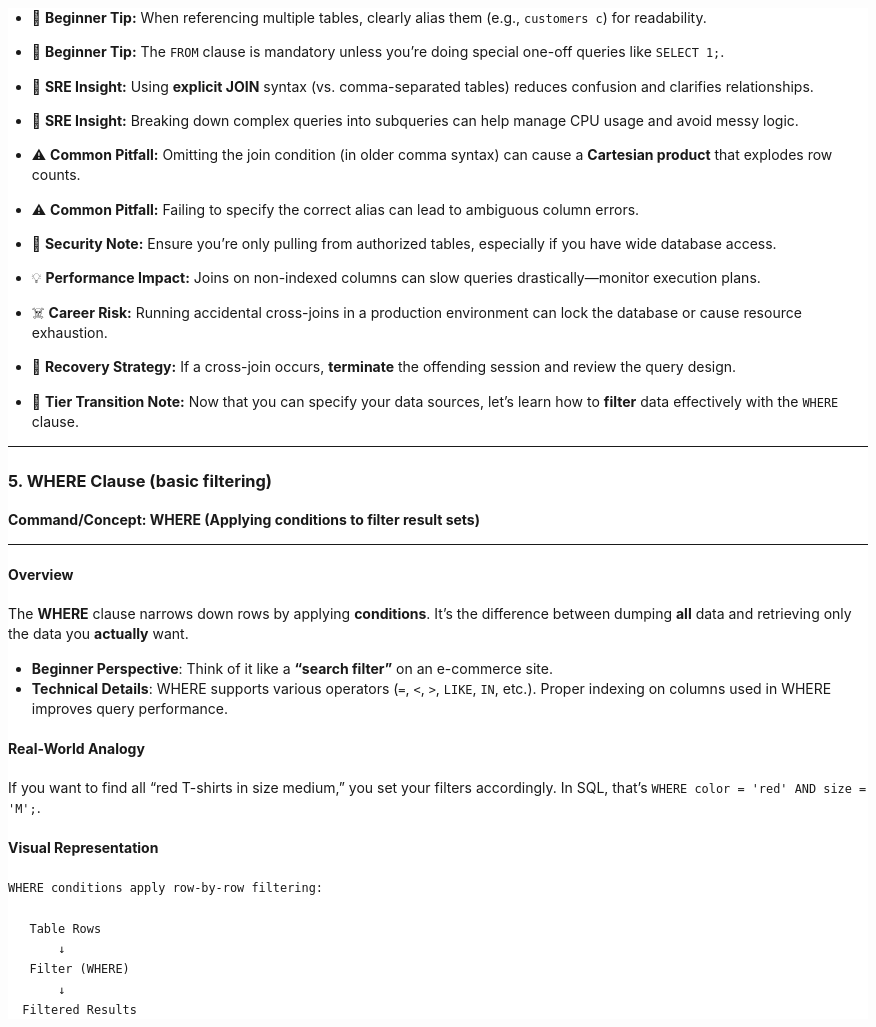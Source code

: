 - 🧠 **Beginner Tip:** When referencing multiple tables, clearly alias them (e.g., `customers c`) for readability.  
- 🧠 **Beginner Tip:** The `FROM` clause is mandatory unless you’re doing special one-off queries like `SELECT 1;`.

- 🔧 **SRE Insight:** Using **explicit JOIN** syntax (vs. comma-separated tables) reduces confusion and clarifies relationships.  
- 🔧 **SRE Insight:** Breaking down complex queries into subqueries can help manage CPU usage and avoid messy logic.

- ⚠️ **Common Pitfall:** Omitting the join condition (in older comma syntax) can cause a **Cartesian product** that explodes row counts.  
- ⚠️ **Common Pitfall:** Failing to specify the correct alias can lead to ambiguous column errors.

- 🚨 **Security Note:** Ensure you’re only pulling from authorized tables, especially if you have wide database access.  

- 💡 **Performance Impact:** Joins on non-indexed columns can slow queries drastically—monitor execution plans.  

- ☠️ **Career Risk:** Running accidental cross-joins in a production environment can lock the database or cause resource exhaustion.  

- 🧰 **Recovery Strategy:** If a cross-join occurs, **terminate** the offending session and review the query design.  

- 🔀 **Tier Transition Note:** Now that you can specify your data sources, let’s learn how to **filter** data effectively with the `WHERE` clause.

---

### 5. **WHERE Clause (basic filtering)**

**Command/Concept: WHERE (Applying conditions to filter result sets)**

---

#### Overview

The **WHERE** clause narrows down rows by applying **conditions**. It’s the difference between dumping **all** data and retrieving only the data you **actually** want.

- **Beginner Perspective**: Think of it like a **“search filter”** on an e-commerce site.  
- **Technical Details**: WHERE supports various operators (`=`, `<`, `>`, `LIKE`, `IN`, etc.). Proper indexing on columns used in WHERE improves query performance.

#### Real-World Analogy

If you want to find all “red T-shirts in size medium,” you set your filters accordingly. In SQL, that’s `WHERE color = 'red' AND size = 'M';`.

#### Visual Representation

```
WHERE conditions apply row-by-row filtering:

   Table Rows
       ↓
   Filter (WHERE)
       ↓
  Filtered Results
```
